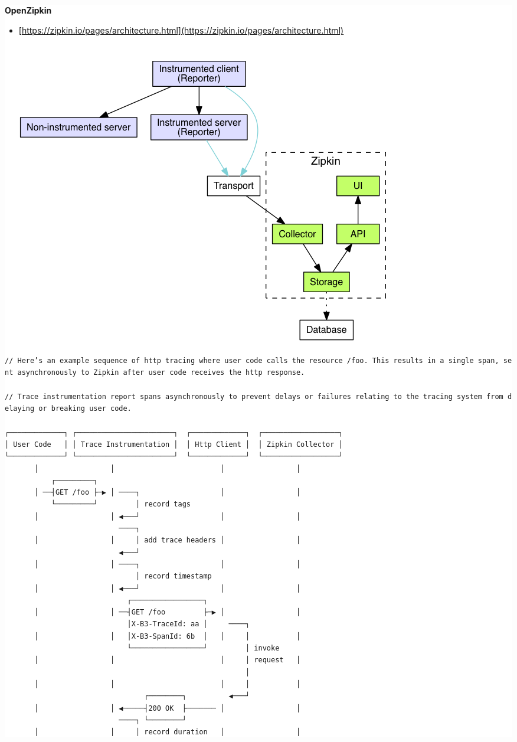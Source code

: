 **OpenZipkin**

* [https://zipkin.io/pages/architecture.html](https://zipkin.io/pages/architecture.html)

![](images/microsvcs-observability-openzipkin-components.png)

```
// Here’s an example sequence of http tracing where user code calls the resource /foo. This results in a single span, sent asynchronously to Zipkin after user code receives the http response.

// Trace instrumentation report spans asynchronously to prevent delays or failures relating to the tracing system from delaying or breaking user code.

┌─────────────┐ ┌───────────────────────┐  ┌─────────────┐  ┌──────────────────┐
│ User Code   │ │ Trace Instrumentation │  │ Http Client │  │ Zipkin Collector │
└─────────────┘ └───────────────────────┘  └─────────────┘  └──────────────────┘
       │                 │                         │                 │
           ┌─────────┐
       │ ──┤GET /foo ├─▶ │ ────┐                   │                 │
           └─────────┘         │ record tags
       │                 │ ◀───┘                   │                 │
                           ────┐
       │                 │     │ add trace headers │                 │
                           ◀───┘
       │                 │ ────┐                   │                 │
                               │ record timestamp
       │                 │ ◀───┘                   │                 │
                             ┌─────────────────┐
       │                 │ ──┤GET /foo         ├─▶ │                 │
                             │X-B3-TraceId: aa │     ────┐
       │                 │   │X-B3-SpanId: 6b  │   │     │           │
                             └─────────────────┘         │ invoke
       │                 │                         │     │ request   │
                                                         │
       │                 │                         │     │           │
                                 ┌────────┐          ◀───┘
       │                 │ ◀─────┤200 OK  ├─────── │                 │
                           ────┐ └────────┘
       │                 │     │ record duration   │                 │
```